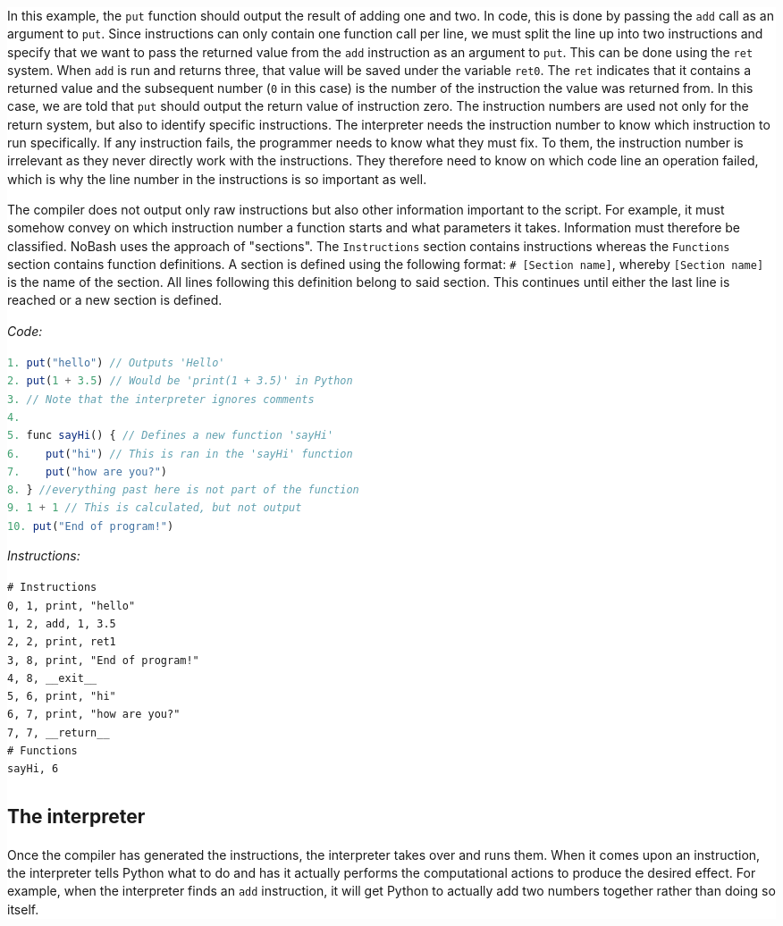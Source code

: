 In this example, the `put` function should output the result of adding one and two. In code, this is done by passing the `add` call as an argument to `put`. Since instructions can only contain one function call per line, we must split the line up into two instructions and specify that we want to pass the returned value from the `add` instruction as an argument to `put`. This can be done using the `ret` system. When `add` is run and returns three, that value will be saved under the variable `ret0`. The `ret` indicates that it contains a returned value and the subsequent number (`0` in this case) is the number of the instruction the value was returned from. In this case, we are told that `put` should output the return value of instruction zero. The instruction numbers are used not only for the return system, but also to identify specific instructions. The interpreter needs the instruction number to know which instruction to run specifically. If any instruction fails, the programmer needs to know what they must fix. To them, the instruction number is irrelevant as they never directly work with the instructions. They therefore need to know on which code line an operation failed, which is why the line number in the instructions is so important as well.

The compiler does not output only raw instructions but also other information important to the script. For example, it must somehow convey on which instruction number a function starts and what parameters it takes. Information must therefore be classified. NoBash uses the approach of "sections". The `Instructions` section contains instructions whereas the `Functions` section contains function definitions. A section is defined using the following format: `# [Section name]`, whereby `[Section name]` is the name of the section. All lines following this definition belong to said section. This continues until either the last line is reached or a new section is defined.

*Code:*
```js
1. put("hello") // Outputs 'Hello' 
2. put(1 + 3.5) // Would be 'print(1 + 3.5)' in Python
3. // Note that the interpreter ignores comments
4. 
5. func sayHi() { // Defines a new function 'sayHi'
6.    put("hi") // This is ran in the 'sayHi' function
7.    put("how are you?")
8. } //everything past here is not part of the function
9. 1 + 1 // This is calculated, but not output
10. put("End of program!")
```
*Instructions:*
```
# Instructions
0, 1, print, "hello"
1, 2, add, 1, 3.5
2, 2, print, ret1
3, 8, print, "End of program!"
4, 8, __exit__
5, 6, print, "hi"
6, 7, print, "how are you?"
7, 7, __return__
# Functions
sayHi, 6
```

## The interpreter
Once the compiler has generated the instructions, the interpreter takes over and runs them. When it comes upon an instruction, the interpreter tells Python what to do and has it actually performs the computational actions to produce the desired effect. For example, when the interpreter finds an `add` instruction, it will get Python to actually add two numbers together rather than doing so itself.
